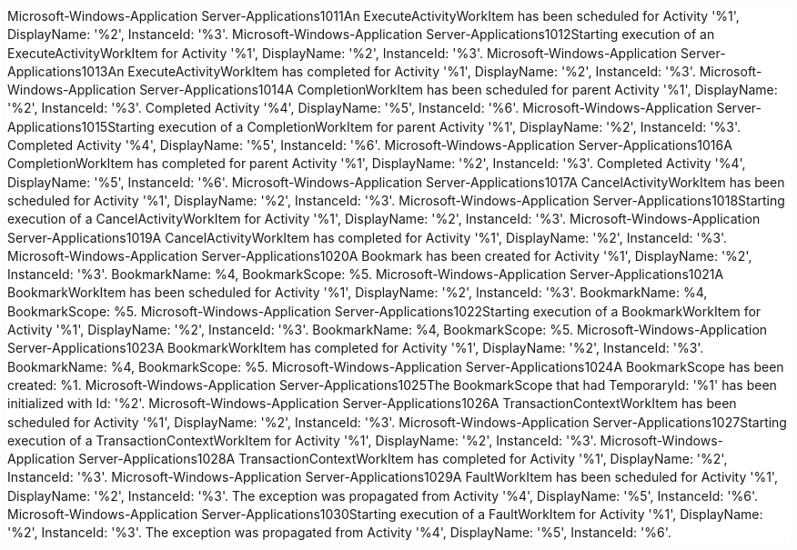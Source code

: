 <tr><td>Microsoft-Windows-Application Server-Applications</td><td>1011</td><td>An ExecuteActivityWorkItem has been scheduled for Activity &#39;%1&#39;, DisplayName: &#39;%2&#39;, InstanceId: &#39;%3&#39;.</td></tr>
<tr><td>Microsoft-Windows-Application Server-Applications</td><td>1012</td><td>Starting execution of an ExecuteActivityWorkItem for Activity &#39;%1&#39;, DisplayName: &#39;%2&#39;, InstanceId: &#39;%3&#39;.</td></tr>
<tr><td>Microsoft-Windows-Application Server-Applications</td><td>1013</td><td>An ExecuteActivityWorkItem has completed for Activity &#39;%1&#39;, DisplayName: &#39;%2&#39;, InstanceId: &#39;%3&#39;.</td></tr>
<tr><td>Microsoft-Windows-Application Server-Applications</td><td>1014</td><td>A CompletionWorkItem has been scheduled for parent Activity &#39;%1&#39;, DisplayName: &#39;%2&#39;, InstanceId: &#39;%3&#39;.  Completed Activity &#39;%4&#39;, DisplayName: &#39;%5&#39;, InstanceId: &#39;%6&#39;.</td></tr>
<tr><td>Microsoft-Windows-Application Server-Applications</td><td>1015</td><td>Starting execution of a CompletionWorkItem for parent Activity &#39;%1&#39;, DisplayName: &#39;%2&#39;, InstanceId: &#39;%3&#39;. Completed Activity &#39;%4&#39;, DisplayName: &#39;%5&#39;, InstanceId: &#39;%6&#39;.</td></tr>
<tr><td>Microsoft-Windows-Application Server-Applications</td><td>1016</td><td>A CompletionWorkItem has completed for parent Activity &#39;%1&#39;, DisplayName: &#39;%2&#39;, InstanceId: &#39;%3&#39;. Completed Activity &#39;%4&#39;, DisplayName: &#39;%5&#39;, InstanceId: &#39;%6&#39;.</td></tr>
<tr><td>Microsoft-Windows-Application Server-Applications</td><td>1017</td><td>A CancelActivityWorkItem has been scheduled for Activity &#39;%1&#39;, DisplayName: &#39;%2&#39;, InstanceId: &#39;%3&#39;.</td></tr>
<tr><td>Microsoft-Windows-Application Server-Applications</td><td>1018</td><td>Starting execution of a CancelActivityWorkItem for Activity &#39;%1&#39;, DisplayName: &#39;%2&#39;, InstanceId: &#39;%3&#39;.</td></tr>
<tr><td>Microsoft-Windows-Application Server-Applications</td><td>1019</td><td>A CancelActivityWorkItem has completed for Activity &#39;%1&#39;, DisplayName: &#39;%2&#39;, InstanceId: &#39;%3&#39;.</td></tr>
<tr><td>Microsoft-Windows-Application Server-Applications</td><td>1020</td><td>A Bookmark has been created for Activity &#39;%1&#39;, DisplayName: &#39;%2&#39;, InstanceId: &#39;%3&#39;.  BookmarkName: %4, BookmarkScope: %5.</td></tr>
<tr><td>Microsoft-Windows-Application Server-Applications</td><td>1021</td><td>A BookmarkWorkItem has been scheduled for Activity &#39;%1&#39;, DisplayName: &#39;%2&#39;, InstanceId: &#39;%3&#39;.  BookmarkName: %4, BookmarkScope: %5.</td></tr>
<tr><td>Microsoft-Windows-Application Server-Applications</td><td>1022</td><td>Starting execution of a BookmarkWorkItem for Activity &#39;%1&#39;, DisplayName: &#39;%2&#39;, InstanceId: &#39;%3&#39;.  BookmarkName: %4, BookmarkScope: %5.</td></tr>
<tr><td>Microsoft-Windows-Application Server-Applications</td><td>1023</td><td>A BookmarkWorkItem has completed for Activity &#39;%1&#39;, DisplayName: &#39;%2&#39;, InstanceId: &#39;%3&#39;. BookmarkName: %4, BookmarkScope: %5.</td></tr>
<tr><td>Microsoft-Windows-Application Server-Applications</td><td>1024</td><td>A BookmarkScope has been created: %1.</td></tr>
<tr><td>Microsoft-Windows-Application Server-Applications</td><td>1025</td><td>The BookmarkScope that had TemporaryId: &#39;%1&#39; has been initialized with Id: &#39;%2&#39;.</td></tr>
<tr><td>Microsoft-Windows-Application Server-Applications</td><td>1026</td><td>A TransactionContextWorkItem has been scheduled for Activity &#39;%1&#39;, DisplayName: &#39;%2&#39;, InstanceId: &#39;%3&#39;.</td></tr>
<tr><td>Microsoft-Windows-Application Server-Applications</td><td>1027</td><td>Starting execution of a TransactionContextWorkItem for Activity &#39;%1&#39;, DisplayName: &#39;%2&#39;, InstanceId: &#39;%3&#39;.</td></tr>
<tr><td>Microsoft-Windows-Application Server-Applications</td><td>1028</td><td>A TransactionContextWorkItem has completed for Activity &#39;%1&#39;, DisplayName: &#39;%2&#39;, InstanceId: &#39;%3&#39;.</td></tr>
<tr><td>Microsoft-Windows-Application Server-Applications</td><td>1029</td><td>A FaultWorkItem has been scheduled for Activity &#39;%1&#39;, DisplayName: &#39;%2&#39;, InstanceId: &#39;%3&#39;.  The exception was propagated from Activity &#39;%4&#39;, DisplayName: &#39;%5&#39;, InstanceId: &#39;%6&#39;.</td></tr>
<tr><td>Microsoft-Windows-Application Server-Applications</td><td>1030</td><td>Starting execution of a FaultWorkItem for Activity &#39;%1&#39;, DisplayName: &#39;%2&#39;, InstanceId: &#39;%3&#39;.  The exception was propagated from Activity &#39;%4&#39;, DisplayName: &#39;%5&#39;, InstanceId: &#39;%6&#39;.</td></tr>